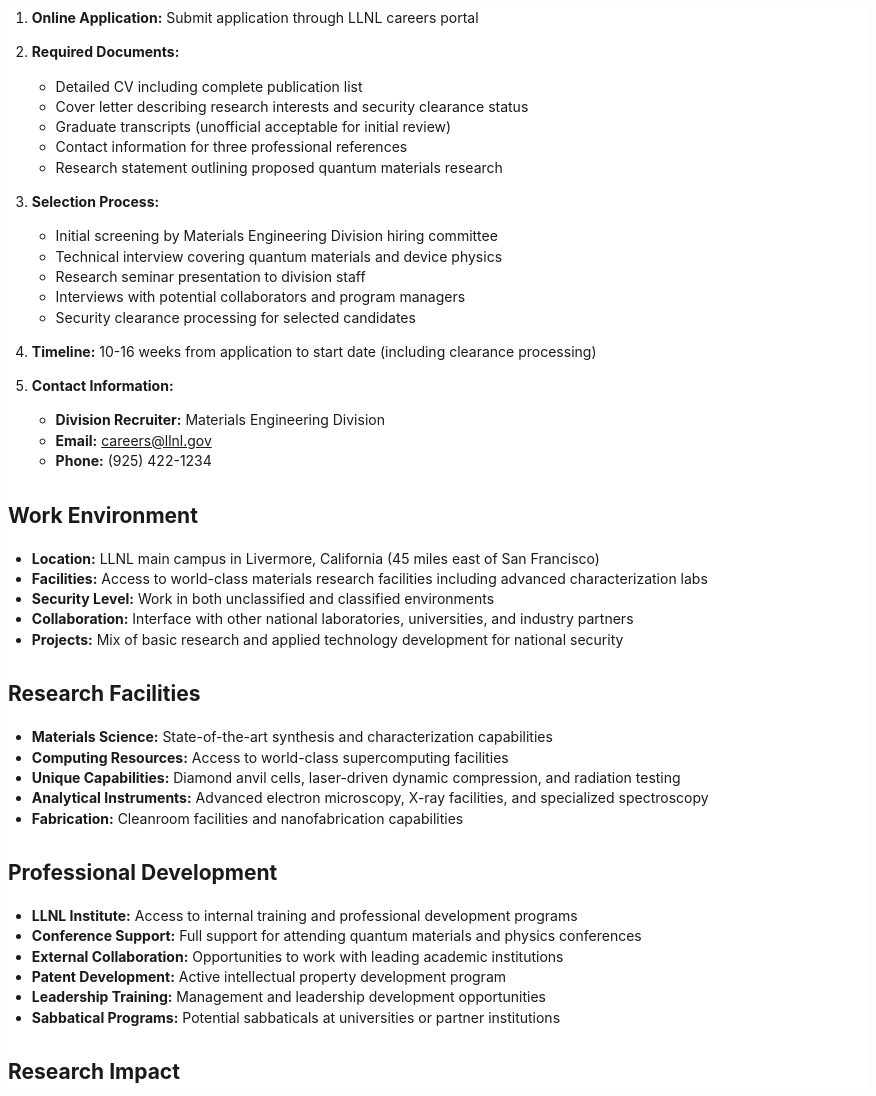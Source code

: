 1. **Online Application:** Submit application through LLNL careers portal
2. **Required Documents:**
   - Detailed CV including complete publication list
   - Cover letter describing research interests and security clearance status
   - Graduate transcripts (unofficial acceptable for initial review)
   - Contact information for three professional references
   - Research statement outlining proposed quantum materials research

3. **Selection Process:**
   - Initial screening by Materials Engineering Division hiring committee
   - Technical interview covering quantum materials and device physics
   - Research seminar presentation to division staff
   - Interviews with potential collaborators and program managers
   - Security clearance processing for selected candidates

4. **Timeline:** 10-16 weeks from application to start date (including clearance processing)

5. **Contact Information:**
   - **Division Recruiter:** Materials Engineering Division
   - **Email:** careers@llnl.gov
   - **Phone:** (925) 422-1234

## Work Environment

- **Location:** LLNL main campus in Livermore, California (45 miles east of San Francisco)
- **Facilities:** Access to world-class materials research facilities including advanced characterization labs
- **Security Level:** Work in both unclassified and classified environments
- **Collaboration:** Interface with other national laboratories, universities, and industry partners
- **Projects:** Mix of basic research and applied technology development for national security

## Research Facilities

- **Materials Science:** State-of-the-art synthesis and characterization capabilities
- **Computing Resources:** Access to world-class supercomputing facilities
- **Unique Capabilities:** Diamond anvil cells, laser-driven dynamic compression, and radiation testing
- **Analytical Instruments:** Advanced electron microscopy, X-ray facilities, and specialized spectroscopy
- **Fabrication:** Cleanroom facilities and nanofabrication capabilities

## Professional Development

- **LLNL Institute:** Access to internal training and professional development programs
- **Conference Support:** Full support for attending quantum materials and physics conferences
- **External Collaboration:** Opportunities to work with leading academic institutions
- **Patent Development:** Active intellectual property development program
- **Leadership Training:** Management and leadership development opportunities
- **Sabbatical Programs:** Potential sabbaticals at universities or partner institutions

## Research Impact
